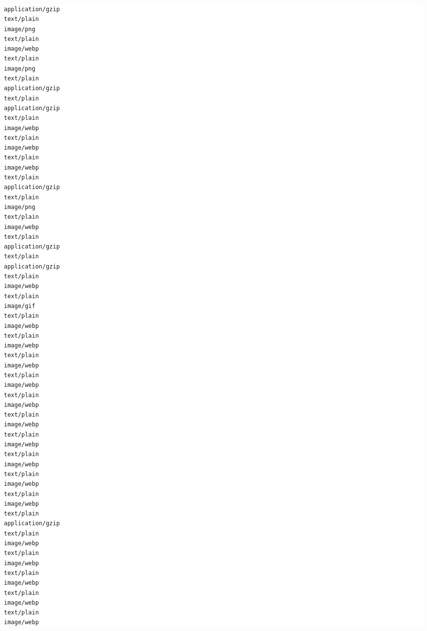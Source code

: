 ```sh
application/gzip
text/plain
image/png
text/plain
image/webp
text/plain
image/png
text/plain
application/gzip
text/plain
application/gzip
text/plain
image/webp
text/plain
image/webp
text/plain
image/webp
text/plain
application/gzip
text/plain
image/png
text/plain
image/webp
text/plain
application/gzip
text/plain
application/gzip
text/plain
image/webp
text/plain
image/gif
text/plain
image/webp
text/plain
image/webp
text/plain
image/webp
text/plain
image/webp
text/plain
image/webp
text/plain
image/webp
text/plain
image/webp
text/plain
image/webp
text/plain
image/webp
text/plain
image/webp
text/plain
application/gzip
text/plain
image/webp
text/plain
image/webp
text/plain
image/webp
text/plain
image/webp
text/plain
image/webp
```
